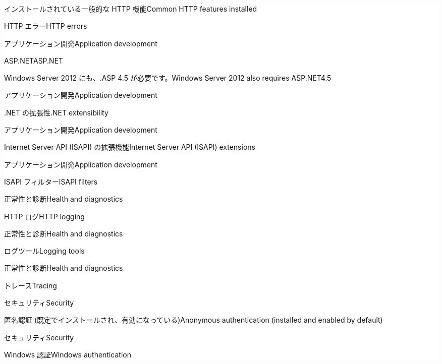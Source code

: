 <td><p><span data-ttu-id="48a23-119">インストールされている一般的な HTTP 機能</span><span class="sxs-lookup"><span data-stu-id="48a23-119">Common HTTP features installed</span></span></p></td>
<td><p><span data-ttu-id="48a23-120">HTTP エラー</span><span class="sxs-lookup"><span data-stu-id="48a23-120">HTTP errors</span></span></p></td>
</tr>
<tr class="even">
<td><p><span data-ttu-id="48a23-121">アプリケーション開発</span><span class="sxs-lookup"><span data-stu-id="48a23-121">Application development</span></span></p></td>
<td><p><span data-ttu-id="48a23-122">ASP.NET</span><span class="sxs-lookup"><span data-stu-id="48a23-122">ASP.NET</span></span></p>
<p><span data-ttu-id="48a23-123">Windows Server 2012 にも、.ASP 4.5 が必要です。</span><span class="sxs-lookup"><span data-stu-id="48a23-123">Windows Server 2012 also requires ASP.NET4.5</span></span></p></td>
</tr>
<tr class="odd">
<td><p><span data-ttu-id="48a23-124">アプリケーション開発</span><span class="sxs-lookup"><span data-stu-id="48a23-124">Application development</span></span></p></td>
<td><p><span data-ttu-id="48a23-125">.NET の拡張性</span><span class="sxs-lookup"><span data-stu-id="48a23-125">.NET extensibility</span></span></p></td>
</tr>
<tr class="even">
<td><p><span data-ttu-id="48a23-126">アプリケーション開発</span><span class="sxs-lookup"><span data-stu-id="48a23-126">Application development</span></span></p></td>
<td><p><span data-ttu-id="48a23-127">Internet Server API (ISAPI) の拡張機能</span><span class="sxs-lookup"><span data-stu-id="48a23-127">Internet Server API (ISAPI) extensions</span></span></p></td>
</tr>
<tr class="odd">
<td><p><span data-ttu-id="48a23-128">アプリケーション開発</span><span class="sxs-lookup"><span data-stu-id="48a23-128">Application development</span></span></p></td>
<td><p><span data-ttu-id="48a23-129">ISAPI フィルター</span><span class="sxs-lookup"><span data-stu-id="48a23-129">ISAPI filters</span></span></p></td>
</tr>
<tr class="even">
<td><p><span data-ttu-id="48a23-130">正常性と診断</span><span class="sxs-lookup"><span data-stu-id="48a23-130">Health and diagnostics</span></span></p></td>
<td><p><span data-ttu-id="48a23-131">HTTP ログ</span><span class="sxs-lookup"><span data-stu-id="48a23-131">HTTP logging</span></span></p></td>
</tr>
<tr class="odd">
<td><p><span data-ttu-id="48a23-132">正常性と診断</span><span class="sxs-lookup"><span data-stu-id="48a23-132">Health and diagnostics</span></span></p></td>
<td><p><span data-ttu-id="48a23-133">ログツール</span><span class="sxs-lookup"><span data-stu-id="48a23-133">Logging tools</span></span></p></td>
</tr>
<tr class="even">
<td><p><span data-ttu-id="48a23-134">正常性と診断</span><span class="sxs-lookup"><span data-stu-id="48a23-134">Health and diagnostics</span></span></p></td>
<td><p><span data-ttu-id="48a23-135">トレース</span><span class="sxs-lookup"><span data-stu-id="48a23-135">Tracing</span></span></p></td>
</tr>
<tr class="odd">
<td><p><span data-ttu-id="48a23-136">セキュリティ</span><span class="sxs-lookup"><span data-stu-id="48a23-136">Security</span></span></p></td>
<td><p><span data-ttu-id="48a23-137">匿名認証 (既定でインストールされ、有効になっている)</span><span class="sxs-lookup"><span data-stu-id="48a23-137">Anonymous authentication (installed and enabled by default)</span></span></p></td>
</tr>
<tr class="even">
<td><p><span data-ttu-id="48a23-138">セキュリティ</span><span class="sxs-lookup"><span data-stu-id="48a23-138">Security</span></span></p></td>
<td><p><span data-ttu-id="48a23-139">Windows 認証</span><span class="sxs-lookup"><span data-stu-id="48a23-139">Windows authentication</span></span></p></td>
</tr>
<tr class="odd">